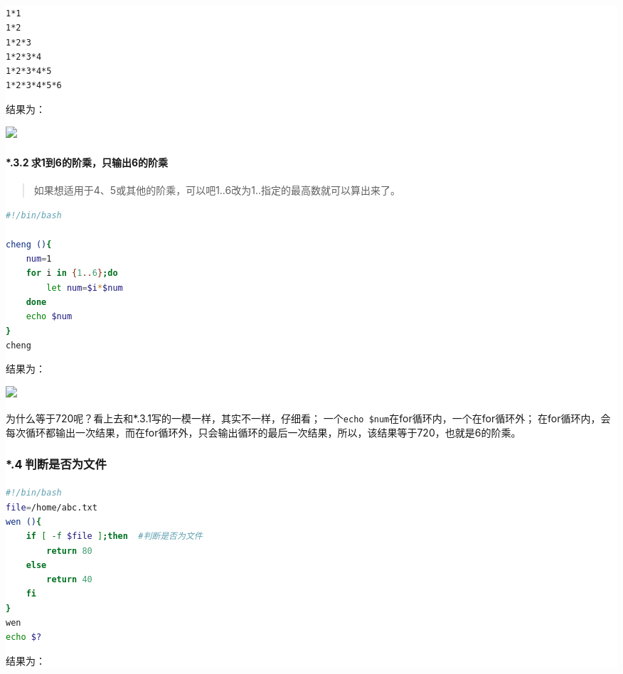 ```bash
1*1
1*2
1*2*3
1*2*3*4
1*2*3*4*5
1*2*3*4*5*6
```
结果为：

![](https://lcy-blog.oss-cn-beijing.aliyuncs.com/blog/202412180958207.png)




#### *.3.2 求1到6的阶乘，只输出6的阶乘
>如果想适用于4、5或其他的阶乘，可以吧1..6改为1..指定的最高数就可以算出来了。

```bash
#!/bin/bash

cheng (){
	num=1
	for i in {1..6};do
		let num=$i*$num
	done
	echo $num
}
cheng
```

结果为：

![](https://lcy-blog.oss-cn-beijing.aliyuncs.com/blog/202412180958354.png)

为什么等于720呢？看上去和*.3.1写的一模一样，其实不一样，仔细看；
一个`echo $num`在for循环内，一个在for循环外；
在for循环内，会每次循环都输出一次结果，而在for循环外，只会输出循环的最后一次结果，所以，该结果等于720，也就是6的阶乘。

### *.4 判断是否为文件

```bash
#!/bin/bash
file=/home/abc.txt
wen (){
	if [ -f $file ];then  #判断是否为文件
		return 80
	else
		return 40
	fi
}
wen
echo $?
```
结果为：
